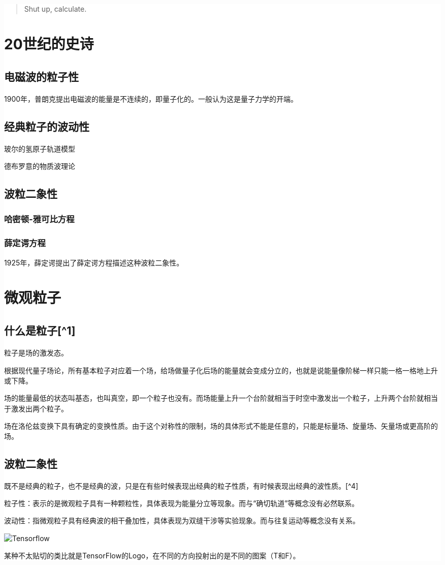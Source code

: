 > Shut up, calculate.

# 20世纪的史诗

## 电磁波的粒子性

1900年，普朗克提出电磁波的能量是不连续的，即量子化的。一般认为这是量子力学的开端。

## 经典粒子的波动性

玻尔的氢原子轨道模型

德布罗意的物质波理论



## 波粒二象性



### 哈密顿-雅可比方程



### 薛定谔方程

1925年，薛定谔提出了薛定谔方程描述这种波粒二象性。

# 微观粒子

## 什么是粒子[^1]

粒子是场的激发态。

根据现代量子场论，所有基本粒子对应着一个场，给场做量子化后场的能量就会变成分立的，也就是说能量像阶梯一样只能一格一格地上升或下降。

场的能量最低的状态叫基态，也叫真空，即一个粒子也没有。而场能量上升一个台阶就相当于时空中激发出一个粒子，上升两个台阶就相当于激发出两个粒子。

场在洛伦兹变换下具有确定的变换性质。由于这个对称性的限制，场的具体形式不能是任意的，只能是标量场、旋量场、矢量场或更高阶的场。



## 波粒二象性

既不是经典的粒子，也不是经典的波，只是在有些时候表现出经典的粒子性质，有时候表现出经典的波性质。[^4]

粒子性：表示的是微观粒子具有一种颗粒性，具体表现为能量分立等现象。而与“确切轨道”等概念没有必然联系。

波动性：指微观粒子具有经典波的相干叠加性，具体表现为双缝干涉等实验现象。而与往复运动等概念没有关系。

![Tensorflow](C:/Users/Five/Desktop/note/img/download.jpg)

某种不太贴切的类比就是TensorFlow的Logo，在不同的方向投射出的是不同的图案（T和F）。
